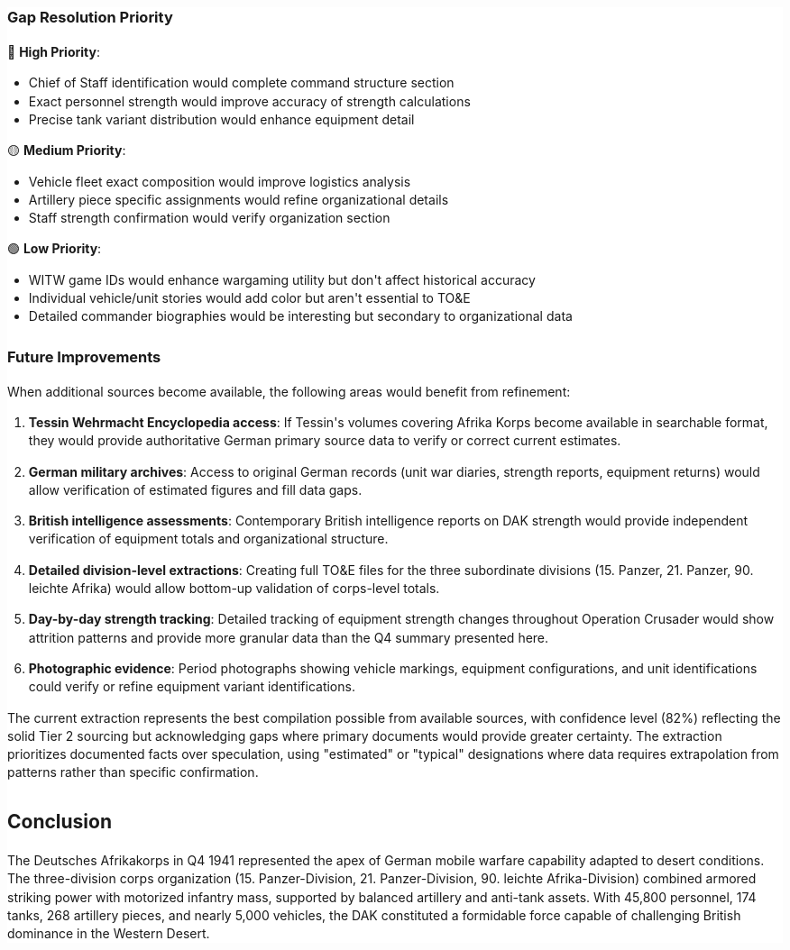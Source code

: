 ### Gap Resolution Priority

🔴 **High Priority**:
- Chief of Staff identification would complete command structure section
- Exact personnel strength would improve accuracy of strength calculations
- Precise tank variant distribution would enhance equipment detail

🟡 **Medium Priority**:
- Vehicle fleet exact composition would improve logistics analysis
- Artillery piece specific assignments would refine organizational details
- Staff strength confirmation would verify organization section

🟢 **Low Priority**:
- WITW game IDs would enhance wargaming utility but don't affect historical accuracy
- Individual vehicle/unit stories would add color but aren't essential to TO&E
- Detailed commander biographies would be interesting but secondary to organizational data

### Future Improvements

When additional sources become available, the following areas would benefit from refinement:

1. **Tessin Wehrmacht Encyclopedia access**: If Tessin's volumes covering Afrika Korps become available in searchable format, they would provide authoritative German primary source data to verify or correct current estimates.

2. **German military archives**: Access to original German records (unit war diaries, strength reports, equipment returns) would allow verification of estimated figures and fill data gaps.

3. **British intelligence assessments**: Contemporary British intelligence reports on DAK strength would provide independent verification of equipment totals and organizational structure.

4. **Detailed division-level extractions**: Creating full TO&E files for the three subordinate divisions (15. Panzer, 21. Panzer, 90. leichte Afrika) would allow bottom-up validation of corps-level totals.

5. **Day-by-day strength tracking**: Detailed tracking of equipment strength changes throughout Operation Crusader would show attrition patterns and provide more granular data than the Q4 summary presented here.

6. **Photographic evidence**: Period photographs showing vehicle markings, equipment configurations, and unit identifications could verify or refine equipment variant identifications.

The current extraction represents the best compilation possible from available sources, with confidence level (82%) reflecting the solid Tier 2 sourcing but acknowledging gaps where primary documents would provide greater certainty. The extraction prioritizes documented facts over speculation, using "estimated" or "typical" designations where data requires extrapolation from patterns rather than specific confirmation.

## Conclusion

The Deutsches Afrikakorps in Q4 1941 represented the apex of German mobile warfare capability adapted to desert conditions. The three-division corps organization (15. Panzer-Division, 21. Panzer-Division, 90. leichte Afrika-Division) combined armored striking power with motorized infantry mass, supported by balanced artillery and anti-tank assets. With 45,800 personnel, 174 tanks, 268 artillery pieces, and nearly 5,000 vehicles, the DAK constituted a formidable force capable of challenging British dominance in the Western Desert.
